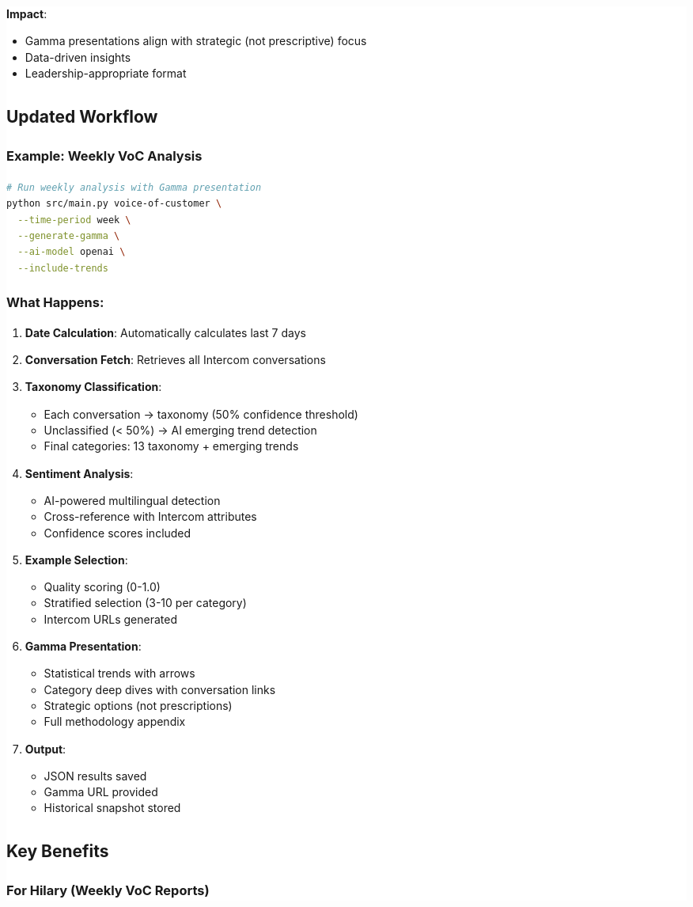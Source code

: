**Impact**:
- Gamma presentations align with strategic (not prescriptive) focus
- Data-driven insights
- Leadership-appropriate format

## Updated Workflow

### Example: Weekly VoC Analysis

```bash
# Run weekly analysis with Gamma presentation
python src/main.py voice-of-customer \
  --time-period week \
  --generate-gamma \
  --ai-model openai \
  --include-trends
```

### What Happens:

1. **Date Calculation**: Automatically calculates last 7 days

2. **Conversation Fetch**: Retrieves all Intercom conversations

3. **Taxonomy Classification**:
   - Each conversation → taxonomy (50% confidence threshold)
   - Unclassified (< 50%) → AI emerging trend detection
   - Final categories: 13 taxonomy + emerging trends

4. **Sentiment Analysis**:
   - AI-powered multilingual detection
   - Cross-reference with Intercom attributes
   - Confidence scores included

5. **Example Selection**:
   - Quality scoring (0-1.0)
   - Stratified selection (3-10 per category)
   - Intercom URLs generated

6. **Gamma Presentation**:
   - Statistical trends with arrows
   - Category deep dives with conversation links
   - Strategic options (not prescriptions)
   - Full methodology appendix

7. **Output**:
   - JSON results saved
   - Gamma URL provided
   - Historical snapshot stored

## Key Benefits

### For Hilary (Weekly VoC Reports)

